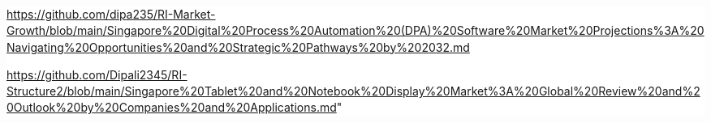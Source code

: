 <a href=https://github.com/dipa235/RI-Market-Growth/blob/main/Singapore%20Digital%20Process%20Automation%20(DPA)%20Software%20Market%20Projections%3A%20Navigating%20Opportunities%20and%20Strategic%20Pathways%20by%202032.md>https://github.com/dipa235/RI-Market-Growth/blob/main/Singapore%20Digital%20Process%20Automation%20(DPA)%20Software%20Market%20Projections%3A%20Navigating%20Opportunities%20and%20Strategic%20Pathways%20by%202032.md</a>

<a href=https://github.com/Dipali2345/RI-Structure2/blob/main/Singapore%20Tablet%20and%20Notebook%20Display%20Market%3A%20Global%20Review%20and%20Outlook%20by%20Companies%20and%20Applications.md>https://github.com/Dipali2345/RI-Structure2/blob/main/Singapore%20Tablet%20and%20Notebook%20Display%20Market%3A%20Global%20Review%20and%20Outlook%20by%20Companies%20and%20Applications.md</a>"
